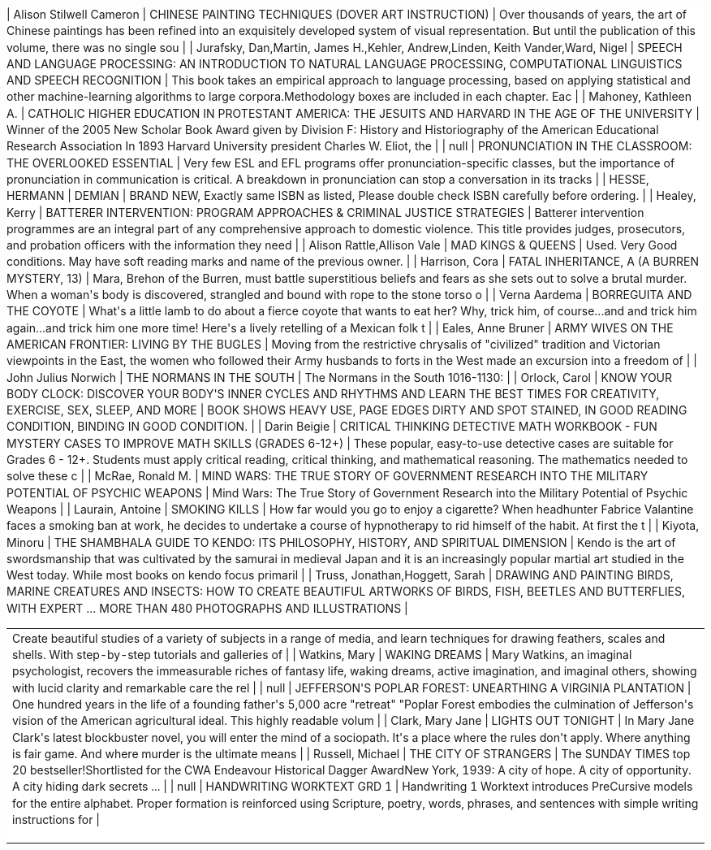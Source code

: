 | Alison Stilwell Cameron | CHINESE PAINTING TECHNIQUES (DOVER ART INSTRUCTION) |  Over thousands of years, the art of Chinese paintings has been refined into an exquisitely developed system of visual representation. But until the publication of this volume, there was no single sou |
| Jurafsky, Dan,Martin, James H.,Kehler, Andrew,Linden, Keith Vander,Ward, Nigel | SPEECH AND LANGUAGE PROCESSING: AN INTRODUCTION TO NATURAL LANGUAGE PROCESSING, COMPUTATIONAL LINGUISTICS AND SPEECH RECOGNITION |   This book takes an empirical approach to language processing, based on applying statistical and other machine-learning algorithms to large corpora.Methodology boxes are included in each chapter. Eac |
| Mahoney, Kathleen A. | CATHOLIC HIGHER EDUCATION IN PROTESTANT AMERICA: THE JESUITS AND HARVARD IN THE AGE OF THE UNIVERSITY |  Winner of the 2005 New Scholar Book Award given by Division F: History and Historiography of the American Educational Research Association  In 1893 Harvard University president Charles W. Eliot, the  |
| null | PRONUNCIATION IN THE CLASSROOM: THE OVERLOOKED ESSENTIAL | Very few ESL and EFL programs offer pronunciation-specific classes, but the importance of pronunciation in communication is critical. A breakdown in pronunciation can stop a conversation in its tracks |
| HESSE, HERMANN | DEMIAN | BRAND NEW, Exactly same ISBN as listed, Please double check ISBN carefully before ordering. |
| Healey, Kerry | BATTERER INTERVENTION: PROGRAM APPROACHES &AMP; CRIMINAL JUSTICE STRATEGIES | Batterer intervention programmes are an integral part of any comprehensive approach to domestic violence. This title provides judges, prosecutors, and probation officers with the information they need |
| Alison Rattle,Allison Vale | MAD KINGS &AMP; QUEENS | Used. Very Good conditions. May have soft reading marks and name of the previous owner. |
| Harrison, Cora | FATAL INHERITANCE, A (A BURREN MYSTERY, 13) | Mara, Brehon of the Burren, must battle superstitious beliefs and fears as she sets out to solve a brutal murder.  When a woman's body is discovered, strangled and bound with rope to the stone torso o |
| Verna Aardema | BORREGUITA AND THE COYOTE | What's a little lamb to do about a fierce coyote that wants to eat her? Why, trick him, of course...and and trick him again...and trick him one more time! Here's a lively retelling of a Mexican folk t |
| Eales, Anne Bruner | ARMY WIVES ON THE AMERICAN FRONTIER: LIVING BY THE BUGLES | Moving from the restrictive chrysalis of "civilized" tradition and Victorian viewpoints in the East, the women who followed their Army husbands to forts in the West made an excursion into a freedom of |
| John Julius Norwich | THE NORMANS IN THE SOUTH | The Normans in the South 1016-1130: |
| Orlock, Carol | KNOW YOUR BODY CLOCK: DISCOVER YOUR BODY'S INNER CYCLES AND RHYTHMS AND LEARN THE BEST TIMES FOR CREATIVITY, EXERCISE, SEX, SLEEP, AND MORE | BOOK SHOWS HEAVY USE, PAGE EDGES DIRTY AND SPOT STAINED, IN GOOD READING CONDITION, BINDING IN GOOD CONDITION. |
| Darin Beigie | CRITICAL THINKING DETECTIVE MATH WORKBOOK - FUN MYSTERY CASES TO IMPROVE MATH SKILLS (GRADES 6-12+) | These popular, easy-to-use detective cases are suitable for Grades 6 - 12+. Students must apply critical reading, critical thinking, and mathematical reasoning. The mathematics needed to solve these c |
| McRae, Ronald M. | MIND WARS: THE TRUE STORY OF GOVERNMENT RESEARCH INTO THE MILITARY POTENTIAL OF PSYCHIC WEAPONS | Mind Wars: The True Story of Government Research into the Military Potential of Psychic Weapons |
| Laurain, Antoine | SMOKING KILLS | How far would you go to enjoy a cigarette?   When headhunter Fabrice Valantine faces a smoking ban at work, he decides to undertake a course of hypnotherapy to rid himself of the habit. At first the t |
| Kiyota, Minoru | THE SHAMBHALA GUIDE TO KENDO: ITS PHILOSOPHY, HISTORY, AND SPIRITUAL DIMENSION | Kendo is the art of swordsmanship that was cultivated by the samurai in medieval Japan and it is an increasingly popular martial art studied in the West today. While most books on kendo focus primaril |
| Truss, Jonathan,Hoggett, Sarah | DRAWING AND PAINTING BIRDS, MARINE CREATURES AND INSECTS: HOW TO CREATE BEAUTIFUL ARTWORKS OF BIRDS, FISH, BEETLES AND BUTTERFLIES, WITH EXPERT ... MORE THAN 480 PHOTOGRAPHS AND ILLUSTRATIONS | <table><tbody><tr><td>Create beautiful studies of a variety of subjects in a range of media, and learn techniques for drawing feathers, scales and shells. With step-by-step tutorials and galleries of  |
| Watkins, Mary | WAKING DREAMS | Mary Watkins, an imaginal psychologist, recovers the immeasurable riches of fantasy life, waking dreams, active imagination, and imaginal others, showing with lucid clarity and remarkable care the rel |
| null | JEFFERSON'S POPLAR FOREST: UNEARTHING A VIRGINIA PLANTATION |  One hundred years in the life of a founding father's 5,000 acre "retreat"  "Poplar Forest embodies the culmination of Jefferson's vision of the American agricultural ideal. This highly readable volum |
| Clark, Mary Jane | LIGHTS OUT TONIGHT | In Mary Jane Clark's latest blockbuster novel, you will enter the mind of a sociopath.  It's a place where the rules don't apply.  Where anything is fair game.  And where murder is the ultimate means  |
| Russell, Michael | THE CITY OF STRANGERS | The SUNDAY TIMES top 20 bestseller!Shortlisted for the CWA Endeavour Historical Dagger AwardNew York, 1939: A city of hope. A city of opportunity. A city hiding dark secrets ... |
| null | HANDWRITING WORKTEXT GRD 1 | Handwriting 1 Worktext introduces PreCursive models for the entire alphabet. Proper formation is reinforced using Scripture, poetry, words, phrases, and sentences with simple writing instructions for  |